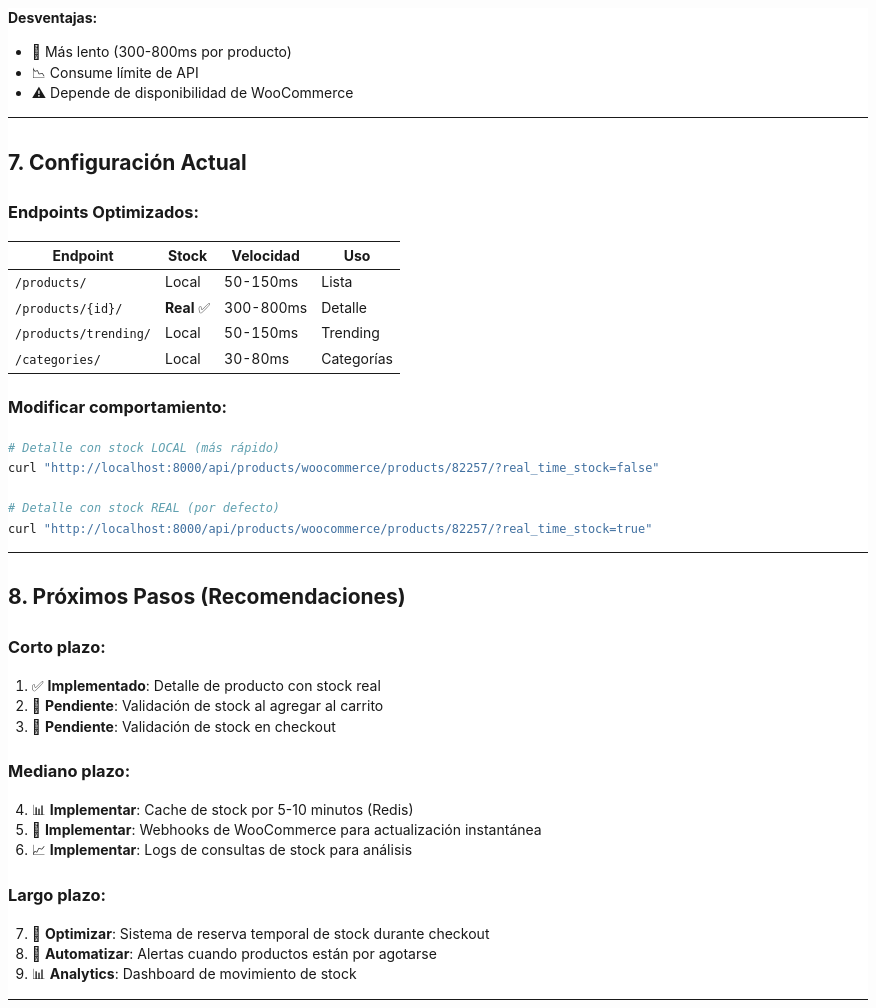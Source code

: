 **Desventajas:**
- 🐌 Más lento (300-800ms por producto)
- 📉 Consume límite de API
- ⚠️ Depende de disponibilidad de WooCommerce

---

## 7. Configuración Actual

### Endpoints Optimizados:

| Endpoint | Stock | Velocidad | Uso |
|----------|-------|-----------|-----|
| `/products/` | Local | 50-150ms | Lista |
| `/products/{id}/` | **Real** ✅ | 300-800ms | Detalle |
| `/products/trending/` | Local | 50-150ms | Trending |
| `/categories/` | Local | 30-80ms | Categorías |

### Modificar comportamiento:

```bash
# Detalle con stock LOCAL (más rápido)
curl "http://localhost:8000/api/products/woocommerce/products/82257/?real_time_stock=false"

# Detalle con stock REAL (por defecto)
curl "http://localhost:8000/api/products/woocommerce/products/82257/?real_time_stock=true"
```

---

## 8. Próximos Pasos (Recomendaciones)

### Corto plazo:
1. ✅ **Implementado**: Detalle de producto con stock real
2. 🔄 **Pendiente**: Validación de stock al agregar al carrito
3. 🔄 **Pendiente**: Validación de stock en checkout

### Mediano plazo:
4. 📊 **Implementar**: Cache de stock por 5-10 minutos (Redis)
5. 🔔 **Implementar**: Webhooks de WooCommerce para actualización instantánea
6. 📈 **Implementar**: Logs de consultas de stock para análisis

### Largo plazo:
7. 🚀 **Optimizar**: Sistema de reserva temporal de stock durante checkout
8. 🤖 **Automatizar**: Alertas cuando productos están por agotarse
9. 📊 **Analytics**: Dashboard de movimiento de stock

---

